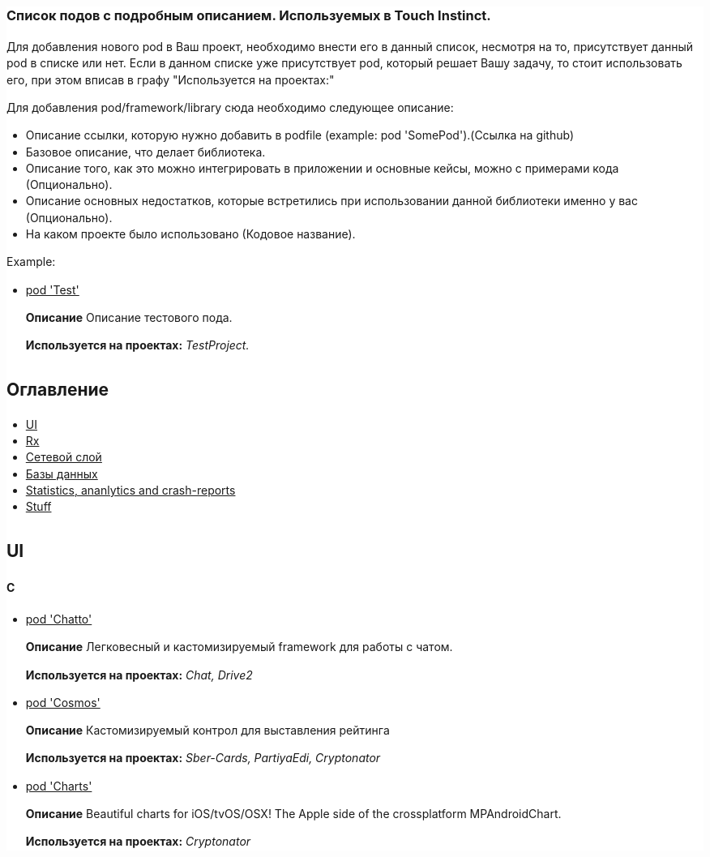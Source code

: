 ### Список подов с подробным описанием. Используемых в Touch Instinct.

Для добавления нового pod в Ваш проект, необходимо внести его в данный список, несмотря на то, присутствует данный pod в списке или нет.
Если в данном списке уже присутствует pod, который решает Вашу задачу, то стоит использовать его, при этом вписав в графу "Используется на проектах:"

Для добавления pod/framework/library сюда необходимо следующее описание:

- Описание ссылки, которую нужно добавить в podfile (example: pod 'SomePod').(Ссылка на github)
- Базовое описание, что делает библиотека.
- Описание того, как это можно интегрировать в приложении и основные кейсы, можно с примерами кода (Опционально).
- Описание основных недостатков, которые встретились при использовании данной библиотеки именно у вас (Опционально).
- На каком проекте было использовано (Кодовое название).

Example:

- [pod 'Test'](http://test.url)

  **Описание** Описание тестового пода.

  **Используется на проектах:** *TestProject.*

## Оглавление

- [UI](#ui)
- [Rx](#rx)
- [Сетевой слой](#Сетевой-слой)
- [Базы данных](#Базы-данных)
- [Statistics, ananlytics and crash-reports](#statistics-analytics-and-crash-reports)
- [Stuff](#stuff)

## UI

#### C

- [pod 'Chatto'](https://github.com/badoo/Chatto)

  **Описание** Легковесный и кастомизируемый framework для работы с чатом.

  **Используется на проектах:** *Chat, Drive2*

- [pod 'Cosmos'](https://github.com/evgenyneu/Cosmos)

  **Описание** Кастомизируемый контрол для выставления рейтинга

  **Используется на проектах:** *Sber-Cards, PartiyaEdi, Cryptonator*
  
- [pod 'Charts'](https://github.com/danielgindi/Charts)

  **Описание** Beautiful charts for iOS/tvOS/OSX! The Apple side of the crossplatform MPAndroidChart.

  **Используется на проектах:** *Cryptonator*
